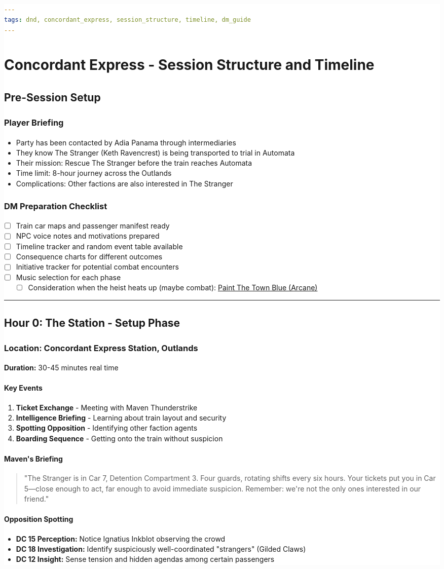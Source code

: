 ```yaml
---
tags: dnd, concordant_express, session_structure, timeline, dm_guide
---
```


# Concordant Express - Session Structure and Timeline

## Pre-Session Setup

### Player Briefing
- Party has been contacted by Adia Panama through intermediaries
- They know The Stranger (Keth Ravencrest) is being transported to trial in Automata
- Their mission: Rescue The Stranger before the train reaches Automata
- Time limit: 8-hour journey across the Outlands
- Complications: Other factions are also interested in The Stranger

### DM Preparation Checklist
- [ ] Train car maps and passenger manifest ready
- [ ] NPC voice notes and motivations prepared  
- [ ] Timeline tracker and random event table available
- [ ] Consequence charts for different outcomes
- [ ] Initiative tracker for potential combat encounters
- [ ] Music selection for each phase
	- [ ] Consideration when the heist heats up (maybe combat): [Paint The Town Blue (Arcane)](https://open.spotify.com/track/4cCeHTJcKQU9PCuQ2jiYlI?si=3d7266badc6f4246)

---

## Hour 0: The Station - Setup Phase

### Location: Concordant Express Station, Outlands
**Duration:** 30-45 minutes real time

#### Key Events
1. **Ticket Exchange** - Meeting with Maven Thunderstrike
2. **Intelligence Briefing** - Learning about train layout and security
3. **Spotting Opposition** - Identifying other faction agents
4. **Boarding Sequence** - Getting onto the train without suspicion

#### Maven's Briefing
> "The Stranger is in Car 7, Detention Compartment 3. Four guards, rotating shifts every six hours. Your tickets put you in Car 5—close enough to act, far enough to avoid immediate suspicion. Remember: we're not the only ones interested in our friend."

#### Opposition Spotting
- **DC 15 Perception:** Notice Ignatius Inkblot observing the crowd
- **DC 18 Investigation:** Identify suspiciously well-coordinated "strangers" (Gilded Claws)
- **DC 12 Insight:** Sense tension and hidden agendas among certain passengers
